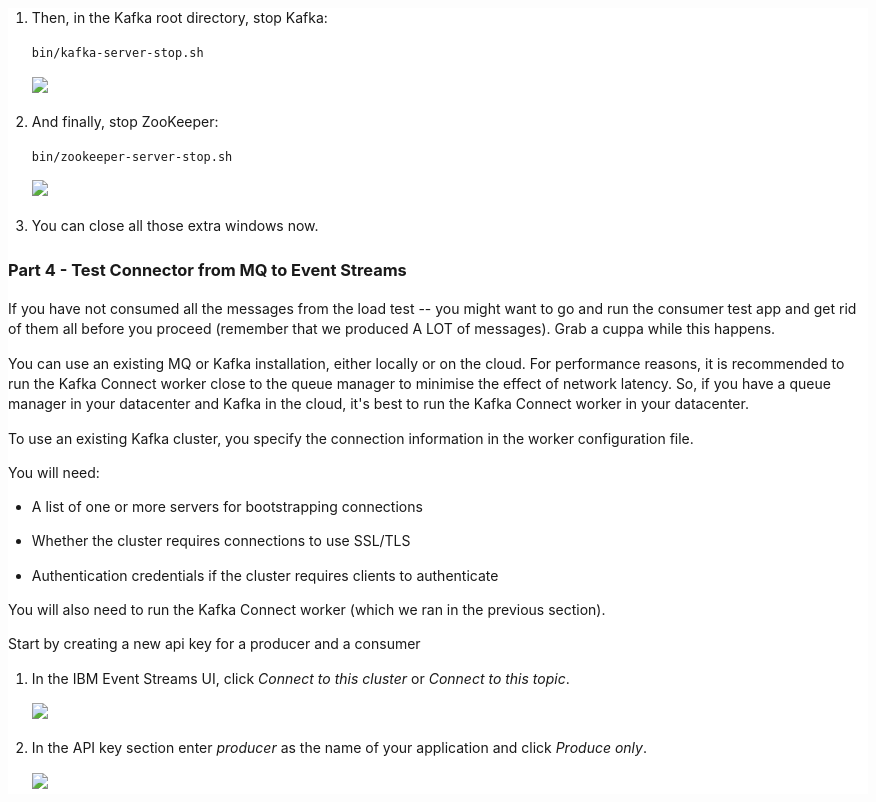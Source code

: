 1. Then, in the Kafka root directory, stop Kafka:

	```
	bin/kafka-server-stop.sh
	```

	![](./images/pots/msghub/lab6/image35.png)

1. And finally, stop ZooKeeper:

	```
	bin/zookeeper-server-stop.sh
	```

	![](./images/pots/msghub/lab6/image36.png)

1. You can close all those extra windows now.

### Part 4 - Test Connector from MQ to Event Streams

If you have not consumed all the messages from the load test -- you
might want to go and run the consumer test app and get rid of them all
before you proceed (remember that we produced A LOT of messages). Grab a
cuppa while this happens.

You can use an existing MQ or Kafka installation, either locally or on
the cloud. For performance reasons, it is recommended to run the Kafka
Connect worker close to the queue manager to minimise the effect of
network latency. So, if you have a queue manager in your datacenter and
Kafka in the cloud, it\'s best to run the Kafka Connect worker in your
datacenter.

To use an existing Kafka cluster, you specify the connection information
in the worker configuration file.

You will need:

* A list of one or more servers for bootstrapping connections
	
* Whether the cluster requires connections to use SSL/TLS
	
* Authentication credentials if the cluster requires clients to
	authenticate
	
You will also need to run the Kafka Connect worker (which we ran in the
previous section).

Start by creating a new api key for a producer and a consumer
    
1. In the IBM Event Streams UI, click *Connect to this cluster* or 
*Connect to this topic*.
    
    ![](./images/pots/msghub/lab6/image36a.png) 
    
1. In the API key section enter *producer* as the name of your application 
and click *Produce only*.
    
    ![](./images/pots/msghub/lab6/image36b.png)
    
